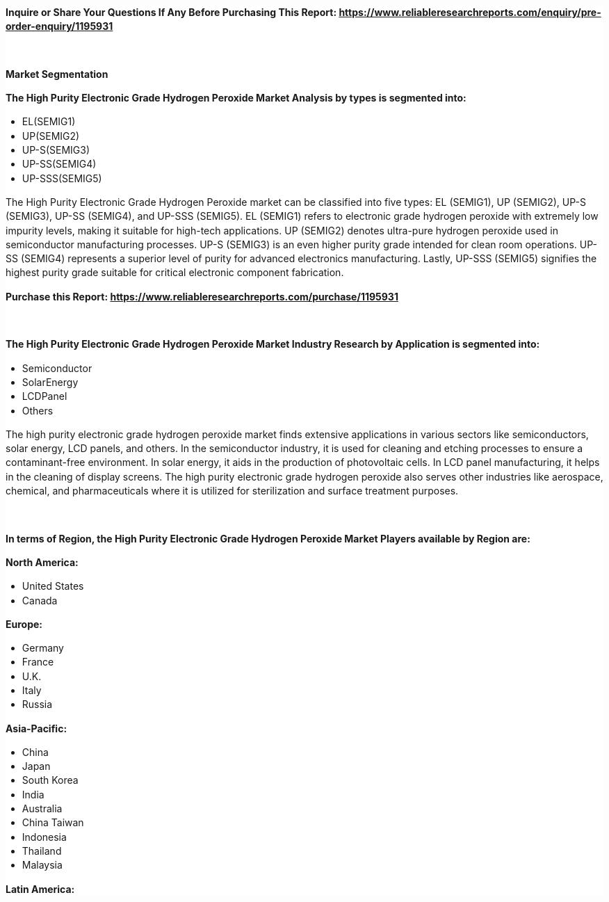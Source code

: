 <p><strong>Inquire or Share Your Questions If Any Before Purchasing This Report: <a href="https://www.reliableresearchreports.com/enquiry/pre-order-enquiry/1195931">https://www.reliableresearchreports.com/enquiry/pre-order-enquiry/1195931</a></strong></p>
<p>&nbsp;</p>
<p><strong>Market Segmentation</strong></p>
<p><strong>The High Purity Electronic Grade Hydrogen Peroxide Market Analysis by types is segmented into:</strong></p>
<p><ul><li>EL(SEMIG1)</li><li>UP(SEMIG2)</li><li>UP-S(SEMIG3)</li><li>UP-SS(SEMIG4)</li><li>UP-SSS(SEMIG5)</li></ul></p>
<p><p>The High Purity Electronic Grade Hydrogen Peroxide market can be classified into five types: EL (SEMIG1), UP (SEMIG2), UP-S (SEMIG3), UP-SS (SEMIG4), and UP-SSS (SEMIG5). EL (SEMIG1) refers to electronic grade hydrogen peroxide with extremely low impurity levels, making it suitable for high-tech applications. UP (SEMIG2) denotes ultra-pure hydrogen peroxide used in semiconductor manufacturing processes. UP-S (SEMIG3) is an even higher purity grade intended for clean room operations. UP-SS (SEMIG4) represents a superior level of purity for advanced electronics manufacturing. Lastly, UP-SSS (SEMIG5) signifies the highest purity grade suitable for critical electronic component fabrication.</p></p>
<p><strong>Purchase this Report:&nbsp;<a href="https://www.reliableresearchreports.com/purchase/1195931">https://www.reliableresearchreports.com/purchase/1195931</a></strong></p>
<p>&nbsp;</p>
<p><strong>The High Purity Electronic Grade Hydrogen Peroxide Market Industry Research by Application is segmented into:</strong></p>
<p><ul><li>Semiconductor</li><li>SolarEnergy</li><li>LCDPanel</li><li>Others</li></ul></p>
<p><p>The high purity electronic grade hydrogen peroxide market finds extensive applications in various sectors like semiconductors, solar energy, LCD panels, and others. In the semiconductor industry, it is used for cleaning and etching processes to ensure a contaminant-free environment. In solar energy, it aids in the production of photovoltaic cells. In LCD panel manufacturing, it helps in the cleaning of display screens. The high purity electronic grade hydrogen peroxide also serves other industries like aerospace, chemical, and pharmaceuticals where it is utilized for sterilization and surface treatment purposes.</p></p>
<p>&nbsp;</p>
<p><strong>In terms of Region, the High Purity Electronic Grade Hydrogen Peroxide Market Players available by Region are:</strong></p>
<p>
    <p> <strong> North America: </strong>
        <ul>
            <li>United States</li>
            <li>Canada</li>
        </ul>
        </p> 
    <p> <strong> Europe: </strong>
        <ul>
            <li>Germany</li>
            <li>France</li>
            <li>U.K.</li>
            <li>Italy</li>
            <li>Russia</li>
        </ul>
        </p> 
    <p> <strong> Asia-Pacific: </strong>
        <ul>
            <li>China</li>
            <li>Japan</li>
            <li>South Korea</li>
            <li>India</li>
            <li>Australia</li>
            <li>China Taiwan</li>
            <li>Indonesia</li>
            <li>Thailand</li>
            <li>Malaysia</li>
        </ul>
        </p> 
    <p> <strong> Latin America: </strong>
        <ul>